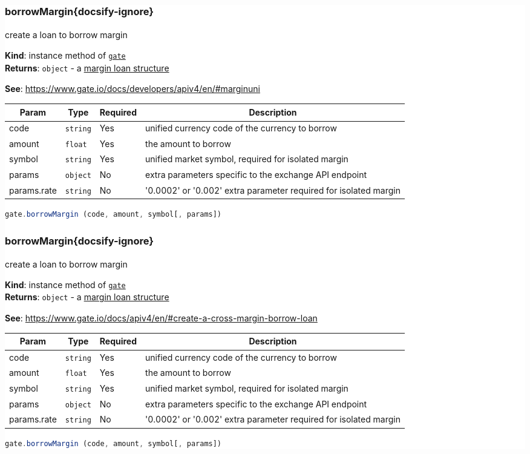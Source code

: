 
<a name="borrowMargin" id="borrowmargin"></a>

### borrowMargin{docsify-ignore}
create a loan to borrow margin

**Kind**: instance method of [<code>gate</code>](#gate)  
**Returns**: <code>object</code> - a [margin loan structure](https://docs.ccxt.com/#/?id=margin-loan-structure)

**See**: https://www.gate.io/docs/developers/apiv4/en/#marginuni  

| Param | Type | Required | Description |
| --- | --- | --- | --- |
| code | <code>string</code> | Yes | unified currency code of the currency to borrow |
| amount | <code>float</code> | Yes | the amount to borrow |
| symbol | <code>string</code> | Yes | unified market symbol, required for isolated margin |
| params | <code>object</code> | No | extra parameters specific to the exchange API endpoint |
| params.rate | <code>string</code> | No | '0.0002' or '0.002' extra parameter required for isolated margin |


```javascript
gate.borrowMargin (code, amount, symbol[, params])
```


<a name="borrowMargin" id="borrowmargin"></a>

### borrowMargin{docsify-ignore}
create a loan to borrow margin

**Kind**: instance method of [<code>gate</code>](#gate)  
**Returns**: <code>object</code> - a [margin loan structure](https://docs.ccxt.com/#/?id=margin-loan-structure)

**See**: https://www.gate.io/docs/apiv4/en/#create-a-cross-margin-borrow-loan  

| Param | Type | Required | Description |
| --- | --- | --- | --- |
| code | <code>string</code> | Yes | unified currency code of the currency to borrow |
| amount | <code>float</code> | Yes | the amount to borrow |
| symbol | <code>string</code> | Yes | unified market symbol, required for isolated margin |
| params | <code>object</code> | No | extra parameters specific to the exchange API endpoint |
| params.rate | <code>string</code> | No | '0.0002' or '0.002' extra parameter required for isolated margin |


```javascript
gate.borrowMargin (code, amount, symbol[, params])
```

